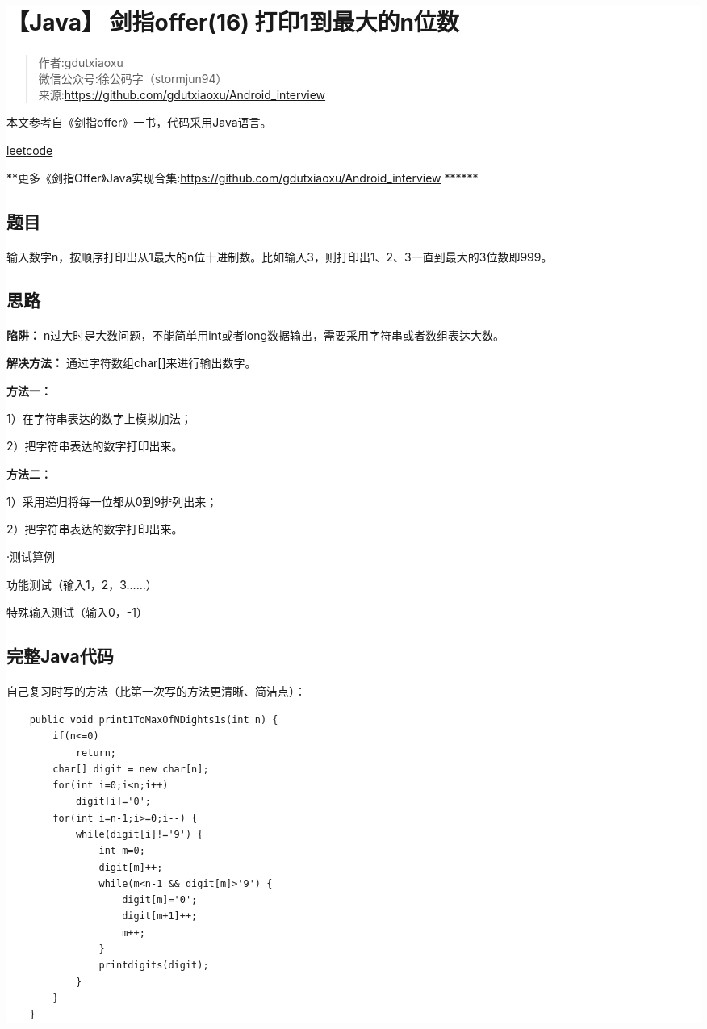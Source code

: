 # 【Java】 剑指offer(16) 打印1到最大的n位数  
  
> 作者:gdutxiaoxu<br/> 微信公众号:徐公码字（stormjun94）<br/>来源:https://github.com/gdutxiaoxu/Android_interview

本文参考自《剑指offer》一书，代码采用Java语言。

[leetcode](https://leetcode-cn.com/problems/da-yin-cong-1dao-zui-da-de-nwei-shu-lcof/solution/javajian-zhi-offeryuan-ti-jie-fa-by-toheng-2/)

**更多《剑指Offer》Java实现合集:https://github.com/gdutxiaoxu/Android_interview ******

## 题目

输入数字n，按顺序打印出从1最大的n位十进制数。比如输入3，则打印出1、2、3一直到最大的3位数即999。

## 思路

**陷阱：** n过大时是大数问题，不能简单用int或者long数据输出，需要采用字符串或者数组表达大数。

**解决方法：** 通过字符数组char[]来进行输出数字。

**方法一：**

1）在字符串表达的数字上模拟加法；

2）把字符串表达的数字打印出来。

**方法二：**

1）采用递归将每一位都从0到9排列出来；

2）把字符串表达的数字打印出来。

·测试算例

功能测试（输入1，2，3……）

特殊输入测试（输入0，-1）

## **完整Java代码**

自己复习时写的方法（比第一次写的方法更清晰、简洁点）：

    
    
    	public void print1ToMaxOfNDights1s(int n) {
    		if(n<=0)
    			return;
    		char[] digit = new char[n];
    		for(int i=0;i<n;i++)
    			digit[i]='0';
    		for(int i=n-1;i>=0;i--) {
    			while(digit[i]!='9') {
    				int m=0;
    				digit[m]++;
    				while(m<n-1 && digit[m]>'9') {
    					digit[m]='0';
    					digit[m+1]++;
    					m++;
    				}
    				printdigits(digit);
    			}
    		}
    	}
    